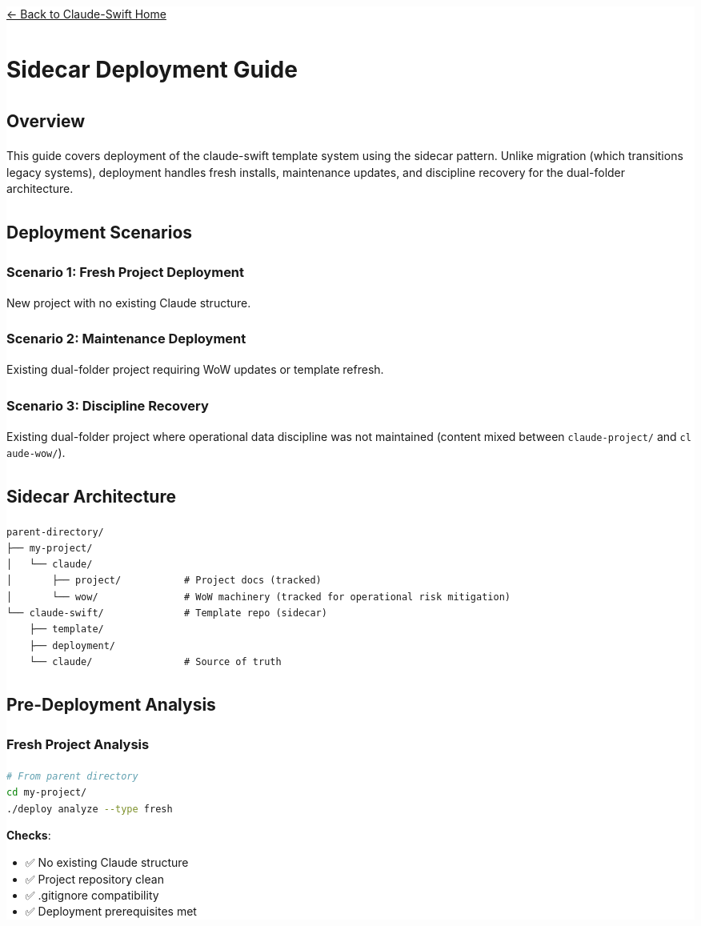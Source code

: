 [← Back to Claude-Swift Home](../../README.md)

# Sidecar Deployment Guide

## Overview

This guide covers deployment of the claude-swift template system using the sidecar pattern. Unlike migration (which transitions legacy systems), deployment handles fresh installs, maintenance updates, and discipline recovery for the dual-folder architecture.

## Deployment Scenarios

### Scenario 1: Fresh Project Deployment
New project with no existing Claude structure.

### Scenario 2: Maintenance Deployment  
Existing dual-folder project requiring WoW updates or template refresh.

### Scenario 3: Discipline Recovery
Existing dual-folder project where operational data discipline was not maintained (content mixed between `claude-project/` and `claude-wow/`).

## Sidecar Architecture

```
parent-directory/
├── my-project/
│   └── claude/
│       ├── project/           # Project docs (tracked)
│       └── wow/               # WoW machinery (tracked for operational risk mitigation)
└── claude-swift/              # Template repo (sidecar)
    ├── template/
    ├── deployment/
    └── claude/                # Source of truth
```

## Pre-Deployment Analysis

### Fresh Project Analysis
```bash
# From parent directory
cd my-project/
./deploy analyze --type fresh
```

**Checks**:
- ✅ No existing Claude structure
- ✅ Project repository clean
- ✅ .gitignore compatibility
- ✅ Deployment prerequisites met
